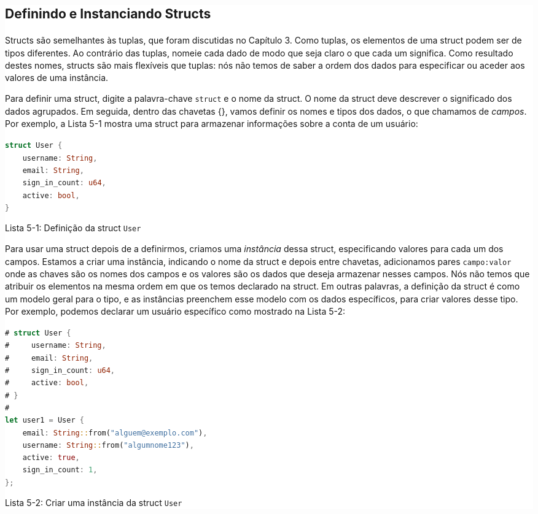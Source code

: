 ## Definindo e Instanciando Structs

Structs são semelhantes às tuplas, que foram discutidas no Capítulo 3. Como 
tuplas, os elementos de uma struct podem ser de tipos diferentes. Ao contrário
das tuplas, nomeie cada dado de modo que seja claro o que cada um significa. 
Como resultado destes nomes, structs são mais flexíveis que tuplas: nós não 
temos de saber a ordem dos dados para especificar ou aceder aos valores de 
uma instância.

Para definir uma struct, digite a palavra-chave `struct` e o nome da struct.
O nome da struct deve descrever o significado dos dados agrupados. Em seguida,
dentro das chavetas {}, vamos definir os nomes e tipos dos dados, o que chamamos de 
*campos*. Por exemplo, a Lista 5-1 mostra uma struct para armazenar informações
sobre a conta de um usuário:

```rust
struct User {
    username: String,
    email: String,
    sign_in_count: u64,
    active: bool,
}
```
<span class="caption">Lista 5-1: Definição da struct `User`</span>

Para usar uma struct depois de a definirmos, criamos uma *instância* dessa 
struct, especificando valores para cada um dos campos. Estamos a criar uma 
instância, indicando o nome da struct e depois entre chavetas, adicionamos 
pares `campo:valor` onde as chaves são os nomes dos campos e os valores são os
dados que deseja armazenar nesses campos. Nós não temos que atribuir os 
elementos na mesma ordem em que os temos declarado na struct.
Em outras palavras, a definição da struct é como um modelo geral para o tipo,
e as instâncias preenchem esse modelo com os dados específicos, para criar 
valores desse tipo. Por exemplo, podemos declarar um usuário específico como 
mostrado na Lista 5-2:

```rust
# struct User {
#     username: String,
#     email: String,
#     sign_in_count: u64,
#     active: bool,
# }
#
let user1 = User {
    email: String::from("alguem@exemplo.com"),
    username: String::from("algumnome123"),
    active: true,
    sign_in_count: 1,
};
```

<span class="caption">Lista 5-2: Criar uma instância da struct `User`</span>
